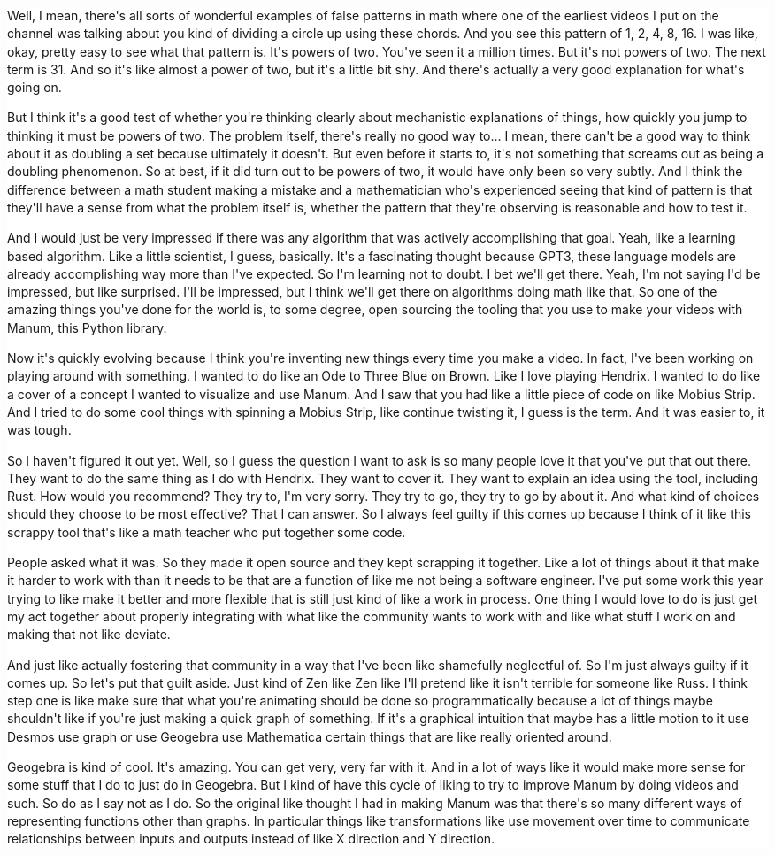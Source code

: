 Well, I mean, there's all sorts of wonderful examples of false patterns in math where one of the earliest videos I put on the channel was talking about you kind of dividing a circle up using these chords. And you see this pattern of 1, 2, 4, 8, 16. I was like, okay, pretty easy to see what that pattern is. It's powers of two. You've seen it a million times. But it's not powers of two. The next term is 31. And so it's like almost a power of two, but it's a little bit shy. And there's actually a very good explanation for what's going on.

But I think it's a good test of whether you're thinking clearly about mechanistic explanations of things, how quickly you jump to thinking it must be powers of two. The problem itself, there's really no good way to... I mean, there can't be a good way to think about it as doubling a set because ultimately it doesn't. But even before it starts to, it's not something that screams out as being a doubling phenomenon. So at best, if it did turn out to be powers of two, it would have only been so very subtly. And I think the difference between a math student making a mistake and a mathematician who's experienced seeing that kind of pattern is that they'll have a sense from what the problem itself is, whether the pattern that they're observing is reasonable and how to test it.

And I would just be very impressed if there was any algorithm that was actively accomplishing that goal. Yeah, like a learning based algorithm. Like a little scientist, I guess, basically. It's a fascinating thought because GPT3, these language models are already accomplishing way more than I've expected. So I'm learning not to doubt. I bet we'll get there. Yeah, I'm not saying I'd be impressed, but like surprised. I'll be impressed, but I think we'll get there on algorithms doing math like that. So one of the amazing things you've done for the world is, to some degree, open sourcing the tooling that you use to make your videos with Manum, this Python library.

Now it's quickly evolving because I think you're inventing new things every time you make a video. In fact, I've been working on playing around with something. I wanted to do like an Ode to Three Blue on Brown. Like I love playing Hendrix. I wanted to do like a cover of a concept I wanted to visualize and use Manum. And I saw that you had like a little piece of code on like Mobius Strip. And I tried to do some cool things with spinning a Mobius Strip, like continue twisting it, I guess is the term. And it was easier to, it was tough.

So I haven't figured it out yet. Well, so I guess the question I want to ask is so many people love it that you've put that out there. They want to do the same thing as I do with Hendrix. They want to cover it. They want to explain an idea using the tool, including Rust. How would you recommend? They try to, I'm very sorry. They try to go, they try to go by about it. And what kind of choices should they choose to be most effective? That I can answer. So I always feel guilty if this comes up because I think of it like this scrappy tool that's like a math teacher who put together some code.

People asked what it was. So they made it open source and they kept scrapping it together. Like a lot of things about it that make it harder to work with than it needs to be that are a function of like me not being a software engineer. I've put some work this year trying to like make it better and more flexible that is still just kind of like a work in process. One thing I would love to do is just get my act together about properly integrating with what like the community wants to work with and like what stuff I work on and making that not like deviate.

And just like actually fostering that community in a way that I've been like shamefully neglectful of. So I'm just always guilty if it comes up. So let's put that guilt aside. Just kind of Zen like Zen like I'll pretend like it isn't terrible for someone like Russ. I think step one is like make sure that what you're animating should be done so programmatically because a lot of things maybe shouldn't like if you're just making a quick graph of something. If it's a graphical intuition that maybe has a little motion to it use Desmos use graph or use Geogebra use Mathematica certain things that are like really oriented around.

Geogebra is kind of cool. It's amazing. You can get very, very far with it. And in a lot of ways like it would make more sense for some stuff that I do to just do in Geogebra. But I kind of have this cycle of liking to try to improve Manum by doing videos and such. So do as I say not as I do. So the original like thought I had in making Manum was that there's so many different ways of representing functions other than graphs. In particular things like transformations like use movement over time to communicate relationships between inputs and outputs instead of like X direction and Y direction.

